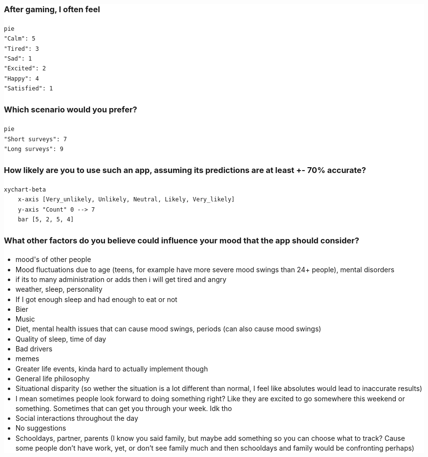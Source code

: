 ### After gaming, I often feel

```mermaid
pie
"Calm": 5
"Tired": 3
"Sad": 1
"Excited": 2
"Happy": 4
"Satisfied": 1
```

### Which scenario would you prefer?

```mermaid
pie
"Short surveys": 7
"Long surveys": 9
```

### How likely are you to use such an app, assuming its predictions are at least +- 70% accurate?

```mermaid
xychart-beta
    x-axis [Very_unlikely, Unlikely, Neutral, Likely, Very_likely]
    y-axis "Count" 0 --> 7
    bar [5, 2, 5, 4]
```

### What other factors do you believe could influence your mood that the app should consider?

- mood's of other people
- Mood fluctuations due to age (teens, for example have more severe mood swings than 24+ people), mental disorders
- if its to many administration or adds then i will get tired and angry
- weather, sleep, personality
- If I got enough sleep and had enough to eat or not
- Bier
- Music
- Diet, mental health issues that can cause mood swings, periods (can also cause mood swings)
- Quality of sleep, time of day
- Bad drivers
- memes
- Greater life events, kinda hard to actually implement though
- General life philosophy
- Situational disparity (so wether the situation is a lot different than normal, I feel like absolutes would lead to inaccurate results)
- I mean sometimes people look forward to doing something right? Like they are excited to go somewhere this weekend or something. Sometimes that can get you through your week. Idk tho
- Social interactions throughout the day
- No suggestions
- Schooldays, partner, parents (I know you said family, but maybe add something so you can choose what to track? Cause some people don’t have work, yet, or don’t see family much and then schooldays and family would be confronting perhaps)
